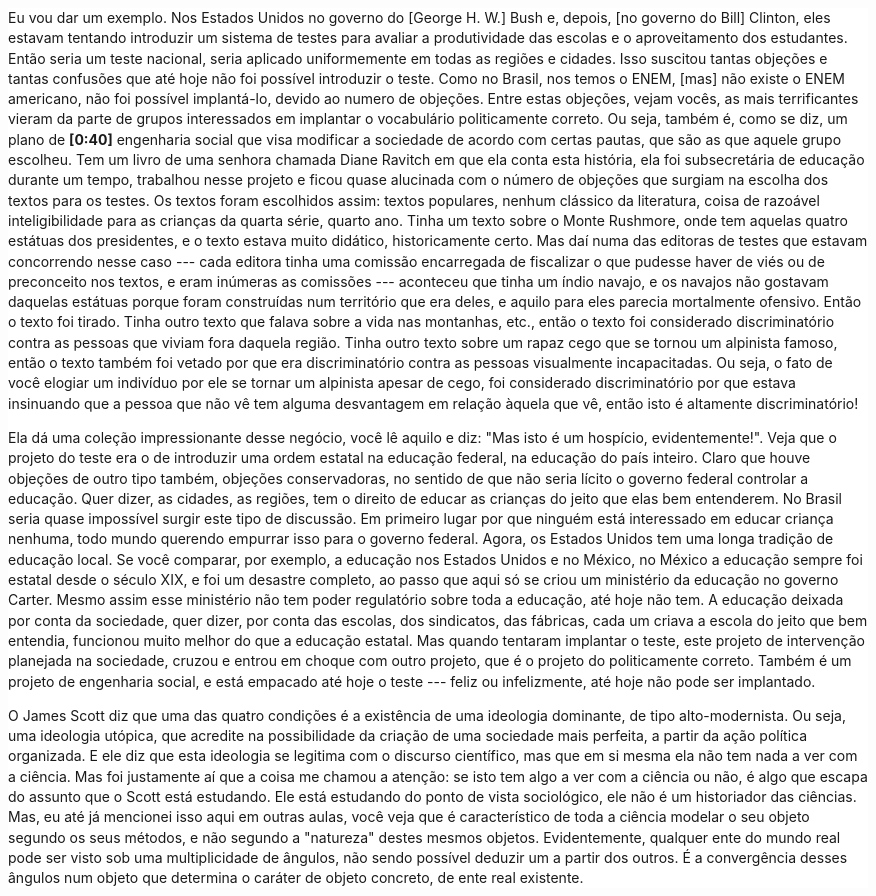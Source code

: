 Eu vou dar um exemplo. Nos Estados Unidos no governo do \[George H. W.\] Bush e, depois, \[no governo do Bill\] Clinton, eles estavam tentando introduzir um sistema de testes para avaliar a produtividade das escolas e o aproveitamento dos estudantes. Então seria um teste nacional, seria aplicado uniformemente em todas as regiões e cidades. Isso suscitou tantas objeções e tantas confusões que até hoje não foi possível introduzir o teste. Como no Brasil, nos temos o ENEM, \[mas\] não existe o ENEM americano, não foi possível implantá-lo, devido ao numero de objeções. Entre estas objeções, vejam vocês, as mais terrificantes vieram da parte de grupos interessados em implantar o vocabulário politicamente correto. Ou seja, também é, como se diz, um plano de **\[0:40\]** engenharia social que visa modificar a sociedade de acordo com certas pautas, que são as que aquele grupo escolheu. Tem um livro de uma senhora chamada Diane Ravitch em que ela conta esta história, ela foi subsecretária de educação durante um tempo, trabalhou nesse projeto e ficou quase alucinada com o número de objeções que surgiam na escolha dos textos para os testes. Os textos foram escolhidos assim: textos populares, nenhum clássico da literatura, coisa de razoável inteligibilidade para as crianças da quarta série, quarto ano. Tinha um texto sobre o Monte Rushmore, onde tem aquelas quatro estátuas dos presidentes, e o texto estava muito didático, historicamente certo. Mas daí numa das editoras de testes que estavam concorrendo nesse caso --- cada editora tinha uma comissão encarregada de fiscalizar o que pudesse haver de viés ou de preconceito nos textos, e eram inúmeras as comissões --- aconteceu que tinha um índio navajo, e os navajos não gostavam daquelas estátuas porque foram construídas num território que era deles, e aquilo para eles parecia mortalmente ofensivo. Então o texto foi tirado. Tinha outro texto que falava sobre a vida nas montanhas, etc., então o texto foi considerado discriminatório contra as pessoas que viviam fora daquela região. Tinha outro texto sobre um rapaz cego que se tornou um alpinista famoso, então o texto também foi vetado por que era discriminatório contra as pessoas visualmente incapacitadas. Ou seja, o fato de você elogiar um indivíduo por ele se tornar um alpinista apesar de cego, foi considerado discriminatório por que estava insinuando que a pessoa que não vê tem alguma desvantagem em relação àquela que vê, então isto é altamente discriminatório!

Ela dá uma coleção impressionante desse negócio, você lê aquilo e diz: "Mas isto é um hospício, evidentemente!". Veja que o projeto do teste era o de introduzir uma ordem estatal na educação federal, na educação do país inteiro. Claro que houve objeções de outro tipo também, objeções conservadoras, no sentido de que não seria lícito o governo federal controlar a educação. Quer dizer, as cidades, as regiões, tem o direito de educar as crianças do jeito que elas bem entenderem. No Brasil seria quase impossível surgir este tipo de discussão. Em primeiro lugar por que ninguém está interessado em educar criança nenhuma, todo mundo querendo empurrar isso para o governo federal. Agora, os Estados Unidos tem uma longa tradição de educação local. Se você comparar, por exemplo, a educação nos Estados Unidos e no México, no México a educação sempre foi estatal desde o século XIX, e foi um desastre completo, ao passo que aqui só se criou um ministério da educação no governo Carter. Mesmo assim esse ministério não tem poder regulatório sobre toda a educação, até hoje não tem. A educação deixada por conta da sociedade, quer dizer, por conta das escolas, dos sindicatos, das fábricas, cada um criava a escola do jeito que bem entendia, funcionou muito melhor do que a educação estatal. Mas quando tentaram implantar o teste, este projeto de intervenção planejada na sociedade, cruzou e entrou em choque com outro projeto, que é o projeto do politicamente correto. Também é um projeto de engenharia social, e está empacado até hoje o teste --- feliz ou infelizmente, até hoje não pode ser implantado.

O James Scott diz que uma das quatro condições é a existência de uma ideologia dominante, de tipo alto-modernista. Ou seja, uma ideologia utópica, que acredite na possibilidade da criação de uma sociedade mais perfeita, a partir da ação política organizada. E ele diz que esta ideologia se legitima com o discurso científico, mas que em si mesma ela não tem nada a ver com a ciência. Mas foi justamente aí que a coisa me chamou a atenção: se isto tem algo a ver com a ciência ou não, é algo que escapa do assunto que o Scott está estudando. Ele está estudando do ponto de vista sociológico, ele não é um historiador das ciências. Mas, eu até já mencionei isso aqui em outras aulas, você veja que é característico de toda a ciência modelar o seu objeto segundo os seus métodos, e não segundo a "natureza" destes mesmos objetos. Evidentemente, qualquer ente do mundo real pode ser visto sob uma multiplicidade de ângulos, não sendo possível deduzir um a partir dos outros. É a convergência desses ângulos num objeto que determina o caráter de objeto concreto, de ente real existente.
